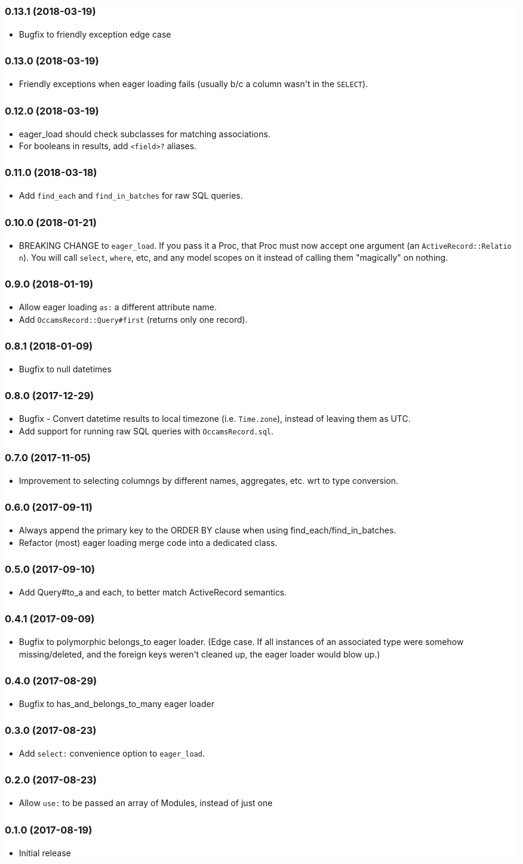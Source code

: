 ### 0.13.1 (2018-03-19)
* Bugfix to friendly exception edge case

### 0.13.0 (2018-03-19)
* Friendly exceptions when eager loading fails (usually b/c a column wasn't in the `SELECT`).

### 0.12.0 (2018-03-19)
* eager_load should check subclasses for matching associations.
* For booleans in results, add `<field>?` aliases.

### 0.11.0 (2018-03-18)
* Add `find_each` and `find_in_batches` for raw SQL queries.

### 0.10.0 (2018-01-21)
* BREAKING CHANGE to `eager_load`. If you pass it a Proc, that Proc must now accept one argument (an `ActiveRecord::Relation`). You will call `select`, `where`, etc, and any model scopes on it instead of calling them "magically" on nothing.

### 0.9.0 (2018-01-19)
* Allow eager loading `as:` a different attribute name.
* Add `OccamsRecord::Query#first` (returns only one record).

### 0.8.1 (2018-01-09)
* Bugfix to null datetimes

### 0.8.0 (2017-12-29)
* Bugfix - Convert datetime results to local timezone (i.e. `Time.zone`), instead of leaving them as UTC.
* Add support for running raw SQL queries with `OccamsRecord.sql`.

### 0.7.0 (2017-11-05)
* Improvement to selecting columngs by different names, aggregates, etc. wrt to type conversion.

### 0.6.0 (2017-09-11)
* Always append the primary key to the ORDER BY clause when using find_each/find_in_batches.
* Refactor (most) eager loading merge code into a dedicated class.

### 0.5.0 (2017-09-10)
* Add Query#to_a and each, to better match ActiveRecord semantics.

### 0.4.1 (2017-09-09)
* Bugfix to polymorphic belongs_to eager loader. (Edge case. If all instances of an associated type were somehow missing/deleted, and the foreign keys weren't cleaned up, the eager loader would blow up.)

### 0.4.0 (2017-08-29)
* Bugfix to has_and_belongs_to_many eager loader

### 0.3.0 (2017-08-23)
* Add `select:` convenience option to `eager_load`.

### 0.2.0 (2017-08-23)
* Allow `use:` to be passed an array of Modules, instead of just one

### 0.1.0 (2017-08-19)
* Initial release
